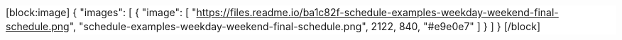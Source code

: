 [block:image]
{
  "images": [
    {
      "image": [
        "https://files.readme.io/ba1c82f-schedule-examples-weekday-weekend-final-schedule.png",
        "schedule-examples-weekday-weekend-final-schedule.png",
        2122,
        840,
        "#e9e0e7"
      ]
    }
  ]
}
[/block]